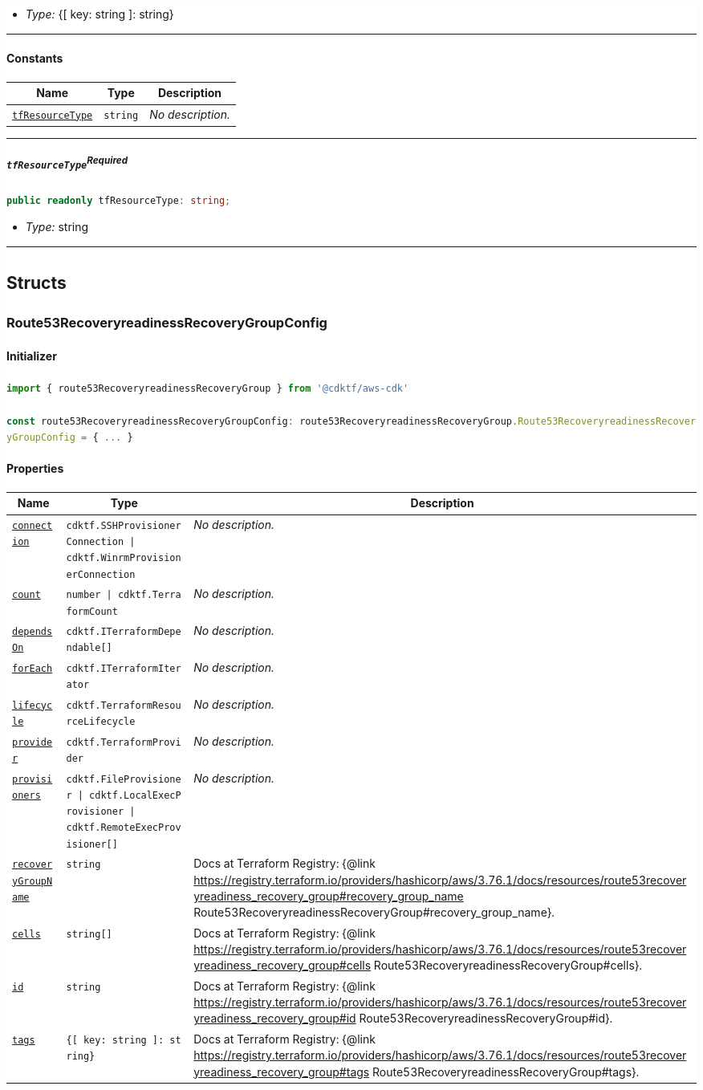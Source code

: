 - *Type:* {[ key: string ]: string}

---

#### Constants <a name="Constants" id="Constants"></a>

| **Name** | **Type** | **Description** |
| --- | --- | --- |
| <code><a href="#@cdktf/aws-cdk.route53RecoveryreadinessRecoveryGroup.Route53RecoveryreadinessRecoveryGroup.property.tfResourceType">tfResourceType</a></code> | <code>string</code> | *No description.* |

---

##### `tfResourceType`<sup>Required</sup> <a name="tfResourceType" id="@cdktf/aws-cdk.route53RecoveryreadinessRecoveryGroup.Route53RecoveryreadinessRecoveryGroup.property.tfResourceType"></a>

```typescript
public readonly tfResourceType: string;
```

- *Type:* string

---

## Structs <a name="Structs" id="Structs"></a>

### Route53RecoveryreadinessRecoveryGroupConfig <a name="Route53RecoveryreadinessRecoveryGroupConfig" id="@cdktf/aws-cdk.route53RecoveryreadinessRecoveryGroup.Route53RecoveryreadinessRecoveryGroupConfig"></a>

#### Initializer <a name="Initializer" id="@cdktf/aws-cdk.route53RecoveryreadinessRecoveryGroup.Route53RecoveryreadinessRecoveryGroupConfig.Initializer"></a>

```typescript
import { route53RecoveryreadinessRecoveryGroup } from '@cdktf/aws-cdk'

const route53RecoveryreadinessRecoveryGroupConfig: route53RecoveryreadinessRecoveryGroup.Route53RecoveryreadinessRecoveryGroupConfig = { ... }
```

#### Properties <a name="Properties" id="Properties"></a>

| **Name** | **Type** | **Description** |
| --- | --- | --- |
| <code><a href="#@cdktf/aws-cdk.route53RecoveryreadinessRecoveryGroup.Route53RecoveryreadinessRecoveryGroupConfig.property.connection">connection</a></code> | <code>cdktf.SSHProvisionerConnection \| cdktf.WinrmProvisionerConnection</code> | *No description.* |
| <code><a href="#@cdktf/aws-cdk.route53RecoveryreadinessRecoveryGroup.Route53RecoveryreadinessRecoveryGroupConfig.property.count">count</a></code> | <code>number \| cdktf.TerraformCount</code> | *No description.* |
| <code><a href="#@cdktf/aws-cdk.route53RecoveryreadinessRecoveryGroup.Route53RecoveryreadinessRecoveryGroupConfig.property.dependsOn">dependsOn</a></code> | <code>cdktf.ITerraformDependable[]</code> | *No description.* |
| <code><a href="#@cdktf/aws-cdk.route53RecoveryreadinessRecoveryGroup.Route53RecoveryreadinessRecoveryGroupConfig.property.forEach">forEach</a></code> | <code>cdktf.ITerraformIterator</code> | *No description.* |
| <code><a href="#@cdktf/aws-cdk.route53RecoveryreadinessRecoveryGroup.Route53RecoveryreadinessRecoveryGroupConfig.property.lifecycle">lifecycle</a></code> | <code>cdktf.TerraformResourceLifecycle</code> | *No description.* |
| <code><a href="#@cdktf/aws-cdk.route53RecoveryreadinessRecoveryGroup.Route53RecoveryreadinessRecoveryGroupConfig.property.provider">provider</a></code> | <code>cdktf.TerraformProvider</code> | *No description.* |
| <code><a href="#@cdktf/aws-cdk.route53RecoveryreadinessRecoveryGroup.Route53RecoveryreadinessRecoveryGroupConfig.property.provisioners">provisioners</a></code> | <code>cdktf.FileProvisioner \| cdktf.LocalExecProvisioner \| cdktf.RemoteExecProvisioner[]</code> | *No description.* |
| <code><a href="#@cdktf/aws-cdk.route53RecoveryreadinessRecoveryGroup.Route53RecoveryreadinessRecoveryGroupConfig.property.recoveryGroupName">recoveryGroupName</a></code> | <code>string</code> | Docs at Terraform Registry: {@link https://registry.terraform.io/providers/hashicorp/aws/3.76.1/docs/resources/route53recoveryreadiness_recovery_group#recovery_group_name Route53RecoveryreadinessRecoveryGroup#recovery_group_name}. |
| <code><a href="#@cdktf/aws-cdk.route53RecoveryreadinessRecoveryGroup.Route53RecoveryreadinessRecoveryGroupConfig.property.cells">cells</a></code> | <code>string[]</code> | Docs at Terraform Registry: {@link https://registry.terraform.io/providers/hashicorp/aws/3.76.1/docs/resources/route53recoveryreadiness_recovery_group#cells Route53RecoveryreadinessRecoveryGroup#cells}. |
| <code><a href="#@cdktf/aws-cdk.route53RecoveryreadinessRecoveryGroup.Route53RecoveryreadinessRecoveryGroupConfig.property.id">id</a></code> | <code>string</code> | Docs at Terraform Registry: {@link https://registry.terraform.io/providers/hashicorp/aws/3.76.1/docs/resources/route53recoveryreadiness_recovery_group#id Route53RecoveryreadinessRecoveryGroup#id}. |
| <code><a href="#@cdktf/aws-cdk.route53RecoveryreadinessRecoveryGroup.Route53RecoveryreadinessRecoveryGroupConfig.property.tags">tags</a></code> | <code>{[ key: string ]: string}</code> | Docs at Terraform Registry: {@link https://registry.terraform.io/providers/hashicorp/aws/3.76.1/docs/resources/route53recoveryreadiness_recovery_group#tags Route53RecoveryreadinessRecoveryGroup#tags}. |